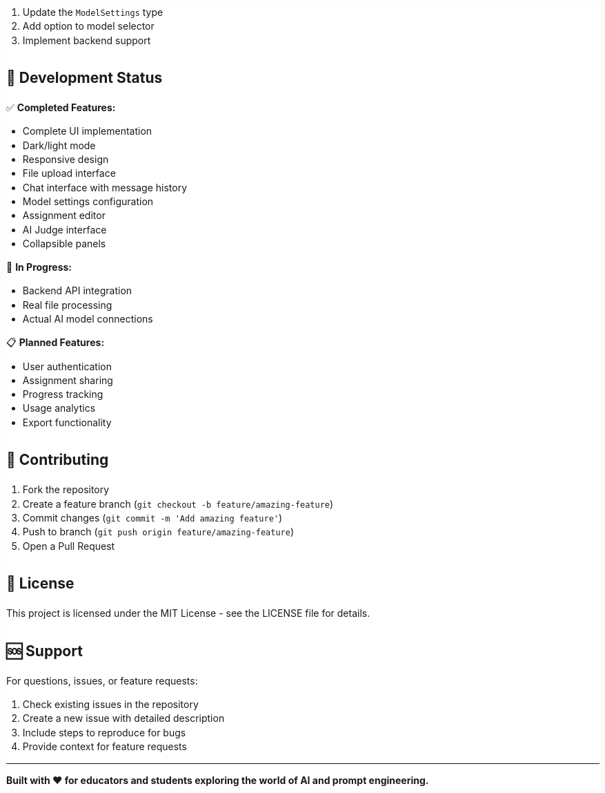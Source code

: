 1. Update the `ModelSettings` type
2. Add option to model selector
3. Implement backend support

## 🚧 Development Status

✅ **Completed Features:**

- Complete UI implementation
- Dark/light mode
- Responsive design
- File upload interface
- Chat interface with message history
- Model settings configuration
- Assignment editor
- AI Judge interface
- Collapsible panels

🔄 **In Progress:**

- Backend API integration
- Real file processing
- Actual AI model connections

📋 **Planned Features:**

- User authentication
- Assignment sharing
- Progress tracking
- Usage analytics
- Export functionality

## 🤝 Contributing

1. Fork the repository
2. Create a feature branch (`git checkout -b feature/amazing-feature`)
3. Commit changes (`git commit -m 'Add amazing feature'`)
4. Push to branch (`git push origin feature/amazing-feature`)
5. Open a Pull Request

## 📝 License

This project is licensed under the MIT License - see the LICENSE file for details.

## 🆘 Support

For questions, issues, or feature requests:

1. Check existing issues in the repository
2. Create a new issue with detailed description
3. Include steps to reproduce for bugs
4. Provide context for feature requests

---

**Built with ❤️ for educators and students exploring the world of AI and prompt engineering.**

